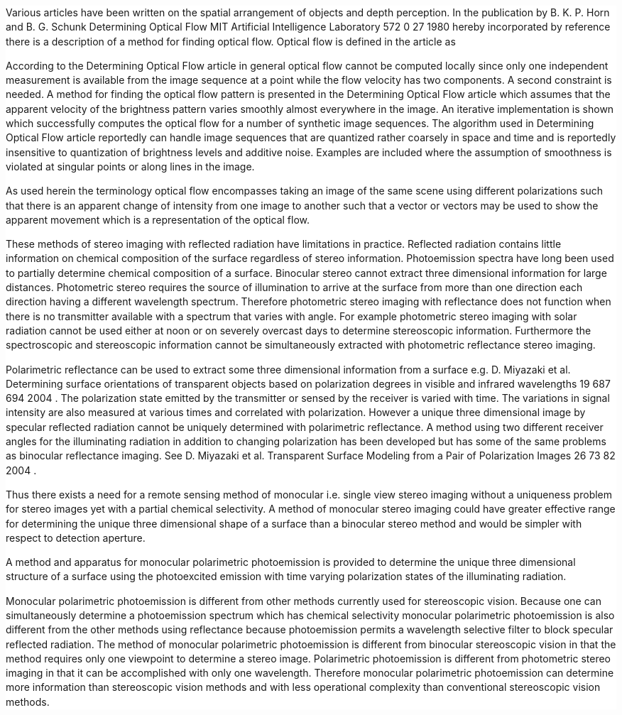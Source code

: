 Various articles have been written on the spatial arrangement of objects and depth perception. In the publication by B. K. P. Horn and B. G. Schunk Determining Optical Flow MIT Artificial Intelligence Laboratory 572 0 27 1980 hereby incorporated by reference there is a description of a method for finding optical flow. Optical flow is defined in the article as 

According to the Determining Optical Flow article in general optical flow cannot be computed locally since only one independent measurement is available from the image sequence at a point while the flow velocity has two components. A second constraint is needed. A method for finding the optical flow pattern is presented in the Determining Optical Flow article which assumes that the apparent velocity of the brightness pattern varies smoothly almost everywhere in the image. An iterative implementation is shown which successfully computes the optical flow for a number of synthetic image sequences. The algorithm used in Determining Optical Flow article reportedly can handle image sequences that are quantized rather coarsely in space and time and is reportedly insensitive to quantization of brightness levels and additive noise. Examples are included where the assumption of smoothness is violated at singular points or along lines in the image.

As used herein the terminology optical flow encompasses taking an image of the same scene using different polarizations such that there is an apparent change of intensity from one image to another such that a vector or vectors may be used to show the apparent movement which is a representation of the optical flow.

These methods of stereo imaging with reflected radiation have limitations in practice. Reflected radiation contains little information on chemical composition of the surface regardless of stereo information. Photoemission spectra have long been used to partially determine chemical composition of a surface. Binocular stereo cannot extract three dimensional information for large distances. Photometric stereo requires the source of illumination to arrive at the surface from more than one direction each direction having a different wavelength spectrum. Therefore photometric stereo imaging with reflectance does not function when there is no transmitter available with a spectrum that varies with angle. For example photometric stereo imaging with solar radiation cannot be used either at noon or on severely overcast days to determine stereoscopic information. Furthermore the spectroscopic and stereoscopic information cannot be simultaneously extracted with photometric reflectance stereo imaging.

Polarimetric reflectance can be used to extract some three dimensional information from a surface e.g. D. Miyazaki et al. Determining surface orientations of transparent objects based on polarization degrees in visible and infrared wavelengths 19 687 694 2004 . The polarization state emitted by the transmitter or sensed by the receiver is varied with time. The variations in signal intensity are also measured at various times and correlated with polarization. However a unique three dimensional image by specular reflected radiation cannot be uniquely determined with polarimetric reflectance. A method using two different receiver angles for the illuminating radiation in addition to changing polarization has been developed but has some of the same problems as binocular reflectance imaging. See D. Miyazaki et al. Transparent Surface Modeling from a Pair of Polarization Images 26 73 82 2004 .

Thus there exists a need for a remote sensing method of monocular i.e. single view stereo imaging without a uniqueness problem for stereo images yet with a partial chemical selectivity. A method of monocular stereo imaging could have greater effective range for determining the unique three dimensional shape of a surface than a binocular stereo method and would be simpler with respect to detection aperture.

A method and apparatus for monocular polarimetric photoemission is provided to determine the unique three dimensional structure of a surface using the photoexcited emission with time varying polarization states of the illuminating radiation.

Monocular polarimetric photoemission is different from other methods currently used for stereoscopic vision. Because one can simultaneously determine a photoemission spectrum which has chemical selectivity monocular polarimetric photoemission is also different from the other methods using reflectance because photoemission permits a wavelength selective filter to block specular reflected radiation. The method of monocular polarimetric photoemission is different from binocular stereoscopic vision in that the method requires only one viewpoint to determine a stereo image. Polarimetric photoemission is different from photometric stereo imaging in that it can be accomplished with only one wavelength. Therefore monocular polarimetric photoemission can determine more information than stereoscopic vision methods and with less operational complexity than conventional stereoscopic vision methods.
